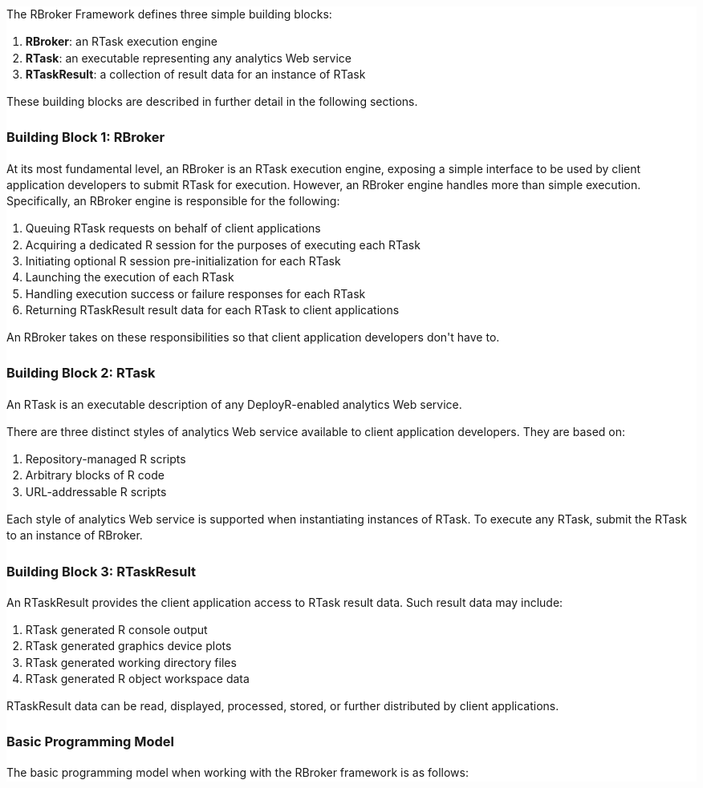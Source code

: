 The RBroker Framework defines three simple building blocks:

1.  **RBroker**: an RTask execution engine
2.  **RTask**: an executable representing any analytics Web service
3.  **RTaskResult**: a collection of result data for an instance of RTask

These building blocks are described in further detail in the following sections.

### Building Block 1: RBroker

At its most fundamental level, an RBroker is an RTask execution engine, exposing a simple interface to be used by client application developers to submit RTask for execution. However, an RBroker engine handles more than simple execution. Specifically, an RBroker engine is responsible for the following:

1.  Queuing RTask requests on behalf of client applications
2.  Acquiring a dedicated R session for the purposes of executing each RTask
3.  Initiating optional R session pre-initialization for each RTask
4.  Launching the execution of each RTask
5.  Handling execution success or failure responses for each RTask
6.  Returning RTaskResult result data for each RTask to client applications

An RBroker takes on these responsibilities so that client application developers don't have to.

### Building Block 2: RTask

An RTask is an executable description of any DeployR-enabled analytics Web service.

There are three distinct styles of analytics Web service available to client application developers.
They are based on:

1.  Repository-managed R scripts
2.  Arbitrary blocks of R code
3.  URL-addressable R scripts

Each style of analytics Web service is supported when instantiating instances of RTask. To execute any RTask, submit the RTask to an instance of RBroker.

### Building Block 3: RTaskResult

An RTaskResult provides the client application access to RTask result data. Such result data may include:

1.  RTask generated R console output
2.  RTask generated graphics device plots
3.  RTask generated working directory files
4.  RTask generated R object workspace data

RTaskResult data can be read, displayed, processed, stored, or further distributed by client applications.

### Basic Programming Model

The basic programming model when working with the RBroker framework is as follows:
